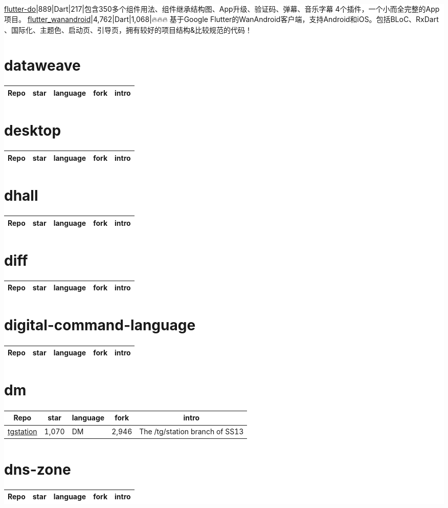 [flutter-do](https://github.com/781238222/flutter-do)|889|Dart|217|包含350多个组件用法、组件继承结构图、App升级、验证码、弹幕、音乐字幕 4个插件，一个小而全完整的App项目。
[flutter_wanandroid](https://github.com/Sky24n/flutter_wanandroid)|4,762|Dart|1,068|🔥🔥🔥 基于Google Flutter的WanAndroid客户端，支持Android和iOS。包括BLoC、RxDart 、国际化、主题色、启动页、引导页，拥有较好的项目结构&比较规范的代码！


# dataweave

Repo|star|language|fork|intro
-|-|-|-|-



# desktop

Repo|star|language|fork|intro
-|-|-|-|-



# dhall

Repo|star|language|fork|intro
-|-|-|-|-



# diff

Repo|star|language|fork|intro
-|-|-|-|-



# digital-command-language

Repo|star|language|fork|intro
-|-|-|-|-



# dm

Repo|star|language|fork|intro
-|-|-|-|-
[tgstation](https://github.com/tgstation/tgstation)|1,070|DM|2,946|The /tg/station branch of SS13


# dns-zone

Repo|star|language|fork|intro
-|-|-|-|-
